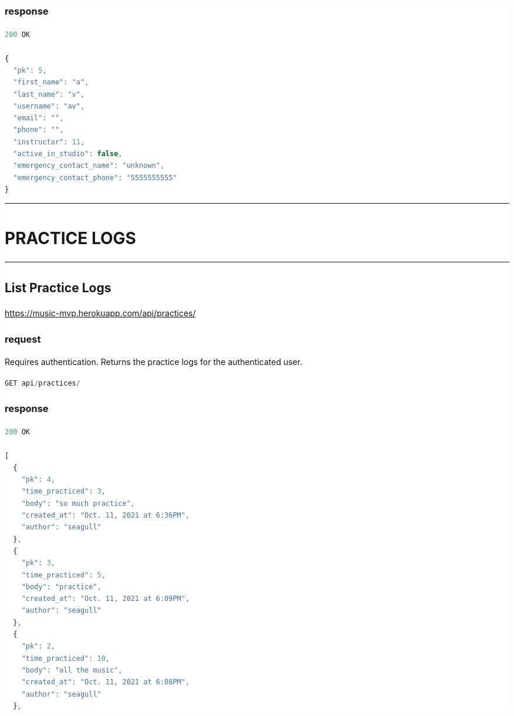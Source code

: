 ### response

```jsx
200 OK

{
  "pk": 5,
  "first_name": "a",
  "last_name": "v",
  "username": "av",
  "email": "",
  "phone": "",
  "instructor": 11,
  "active_in_studio": false,
  "emergency_contact_name": "unknown",
  "emergency_contact_phone": "5555555555"
}
```

---

# PRACTICE LOGS

---

## List Practice Logs

https://music-mvp.herokuapp.com/api/practices/

### request

Requires authentication. Returns the practice logs for the authenticated user.

```jsx
GET api/practices/
```

### response

```jsx
200 OK

[
  {
    "pk": 4,
    "time_practiced": 3,
    "body": "so much practice",
    "created_at": "Oct. 11, 2021 at 6:36PM",
    "author": "seagull"
  },
  {
    "pk": 3,
    "time_practiced": 5,
    "body": "practice",
    "created_at": "Oct. 11, 2021 at 6:09PM",
    "author": "seagull"
  },
  {
    "pk": 2,
    "time_practiced": 10,
    "body": "all the music",
    "created_at": "Oct. 11, 2021 at 6:08PM",
    "author": "seagull"
  },
```